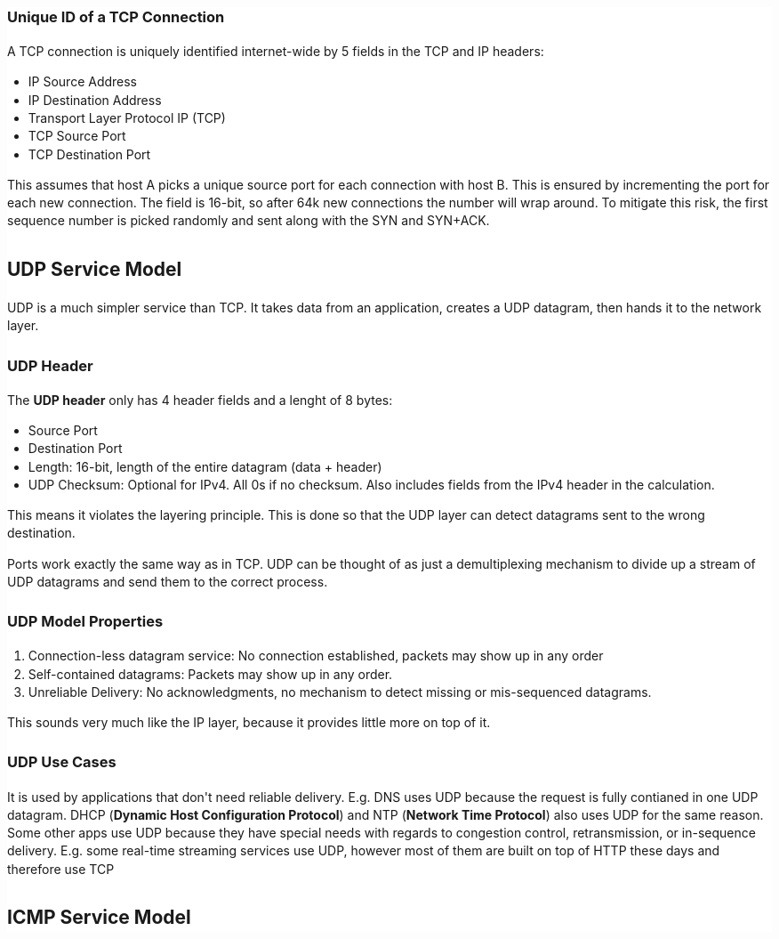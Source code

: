 ### Unique ID of a TCP Connection

A TCP connection is uniquely identified internet-wide by 5 fields in the TCP and IP headers:
- IP Source Address
- IP Destination Address
- Transport Layer Protocol IP (TCP)
- TCP Source Port
- TCP Destination Port

This assumes that host A picks a unique source port for each connection with host B. This is ensured by incrementing the port for each new connection. The field is 16-bit, so after 64k new connections the number will wrap around. To mitigate this risk, the first sequence number is picked randomly and sent along with the SYN and SYN+ACK.

## UDP Service Model

UDP is a much simpler service than TCP. It takes data from an application, creates a UDP datagram, then hands it to the network layer.

### UDP Header

The **UDP header** only has 4 header fields and a lenght of 8 bytes:
- Source Port
- Destination Port
- Length: 16-bit, length of the entire datagram (data + header)
- UDP Checksum: Optional for IPv4. All 0s if no checksum. Also includes fields from the IPv4 header in the calculation.

This means it violates the layering principle. This is done so that the UDP layer can detect datagrams sent to the wrong destination.

Ports work exactly the same way as in TCP. UDP can be thought of as just a demultiplexing mechanism to divide up a stream of UDP datagrams and send them to the correct process.

### UDP Model Properties

1. Connection-less datagram service: No connection established, packets may show up in any order
2. Self-contained datagrams: Packets may show up in any order.
3. Unreliable Delivery: No acknowledgments, no mechanism to detect missing or mis-sequenced datagrams.

This sounds very much like the IP layer, because it provides little more on top of it.

### UDP Use Cases

It is used by applications that don't need reliable delivery. E.g. DNS uses UDP because the request is fully contianed in one UDP datagram. DHCP (**Dynamic Host Configuration Protocol**) and NTP (**Network Time Protocol**) also uses UDP for the same reason. Some other apps use UDP because they have special needs with regards to congestion control, retransmission, or in-sequence delivery. E.g. some real-time streaming services use UDP, however most of them are built on top of HTTP these days and therefore use TCP

## ICMP Service Model
